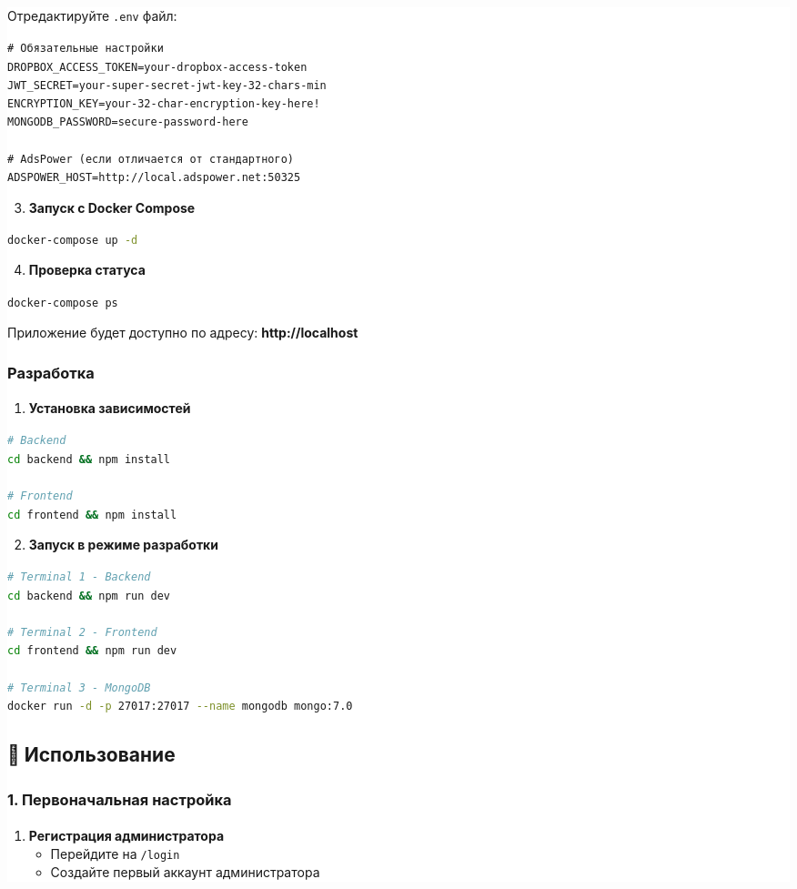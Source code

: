 Отредактируйте `.env` файл:
```env
# Обязательные настройки
DROPBOX_ACCESS_TOKEN=your-dropbox-access-token
JWT_SECRET=your-super-secret-jwt-key-32-chars-min
ENCRYPTION_KEY=your-32-char-encryption-key-here!
MONGODB_PASSWORD=secure-password-here

# AdsPower (если отличается от стандартного)
ADSPOWER_HOST=http://local.adspower.net:50325
```

3. **Запуск с Docker Compose**
```bash
docker-compose up -d
```

4. **Проверка статуса**
```bash
docker-compose ps
```

Приложение будет доступно по адресу: **http://localhost**

### Разработка

1. **Установка зависимостей**
```bash
# Backend
cd backend && npm install

# Frontend
cd frontend && npm install
```

2. **Запуск в режиме разработки**
```bash
# Terminal 1 - Backend
cd backend && npm run dev

# Terminal 2 - Frontend  
cd frontend && npm run dev

# Terminal 3 - MongoDB
docker run -d -p 27017:27017 --name mongodb mongo:7.0
```

## 📖 Использование

### 1. Первоначальная настройка

1. **Регистрация администратора**
   - Перейдите на `/login`
   - Создайте первый аккаунт администратора
